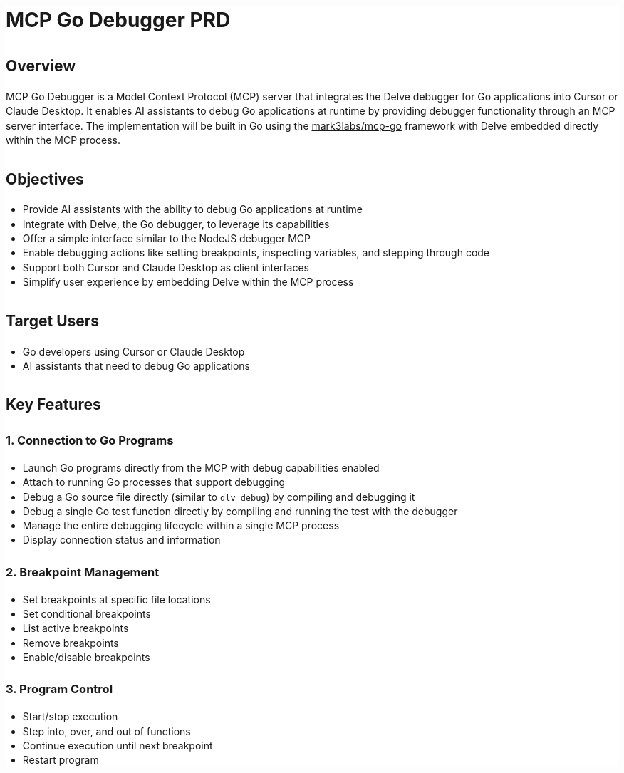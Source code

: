 # MCP Go Debugger PRD

## Overview

MCP Go Debugger is a Model Context Protocol (MCP) server that integrates the Delve debugger for Go applications into Cursor or Claude Desktop. It enables AI assistants to debug Go applications at runtime by providing debugger functionality through an MCP server interface. The implementation will be built in Go using the [mark3labs/mcp-go](https://github.com/mark3labs/mcp-go) framework with Delve embedded directly within the MCP process.

## Objectives

- Provide AI assistants with the ability to debug Go applications at runtime
- Integrate with Delve, the Go debugger, to leverage its capabilities
- Offer a simple interface similar to the NodeJS debugger MCP
- Enable debugging actions like setting breakpoints, inspecting variables, and stepping through code
- Support both Cursor and Claude Desktop as client interfaces
- Simplify user experience by embedding Delve within the MCP process

## Target Users

- Go developers using Cursor or Claude Desktop
- AI assistants that need to debug Go applications

## Key Features

### 1. Connection to Go Programs

- Launch Go programs directly from the MCP with debug capabilities enabled
- Attach to running Go processes that support debugging
- Debug a Go source file directly (similar to `dlv debug`) by compiling and debugging it
- Debug a single Go test function directly by compiling and running the test with the debugger
- Manage the entire debugging lifecycle within a single MCP process
- Display connection status and information

### 2. Breakpoint Management

- Set breakpoints at specific file locations
- Set conditional breakpoints
- List active breakpoints
- Remove breakpoints
- Enable/disable breakpoints

### 3. Program Control

- Start/stop execution
- Step into, over, and out of functions
- Continue execution until next breakpoint
- Restart program
